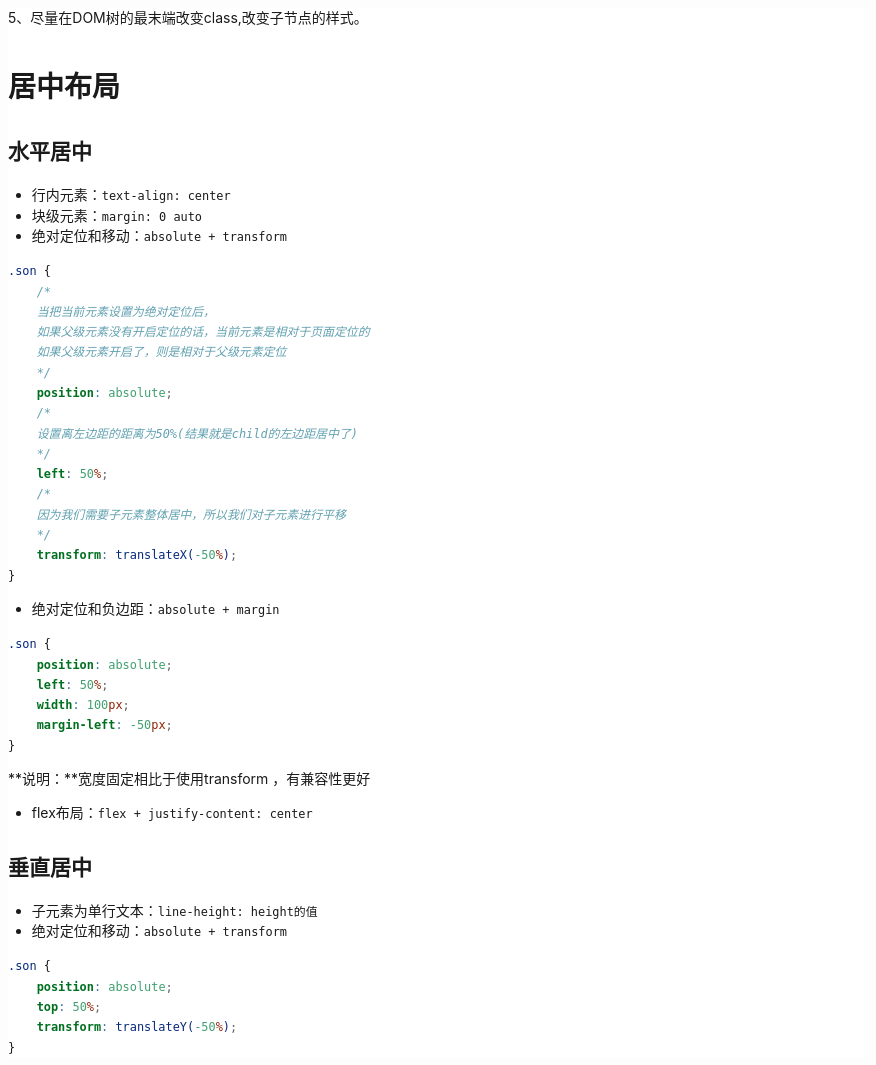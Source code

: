 5、尽量在DOM树的最末端改变class,改变子节点的样式。

# 居中布局

## 水平居中

* 行内元素：`text-align: center`
* 块级元素：`margin: 0 auto`
* 绝对定位和移动：`absolute + transform`

```css
.son {
    /*
    当把当前元素设置为绝对定位后，
    如果父级元素没有开启定位的话，当前元素是相对于页面定位的
    如果父级元素开启了，则是相对于父级元素定位
    */
    position: absolute;
    /*
    设置离左边距的距离为50%(结果就是child的左边距居中了)
    */
    left: 50%;
    /*
    因为我们需要子元素整体居中，所以我们对子元素进行平移
    */
    transform: translateX(-50%);
}
```

* 绝对定位和负边距：`absolute + margin`

```css
.son {
    position: absolute;
    left: 50%;
    width: 100px;
    margin-left: -50px;
}
```

**说明：**宽度固定相比于使用transform ，有兼容性更好

* flex布局：`flex + justify-content: center`

## 垂直居中

* 子元素为单行文本：`line-height: height的值`
* 绝对定位和移动：`absolute + transform`

```css
.son {
    position: absolute;
    top: 50%;
    transform: translateY(-50%);
}
```
